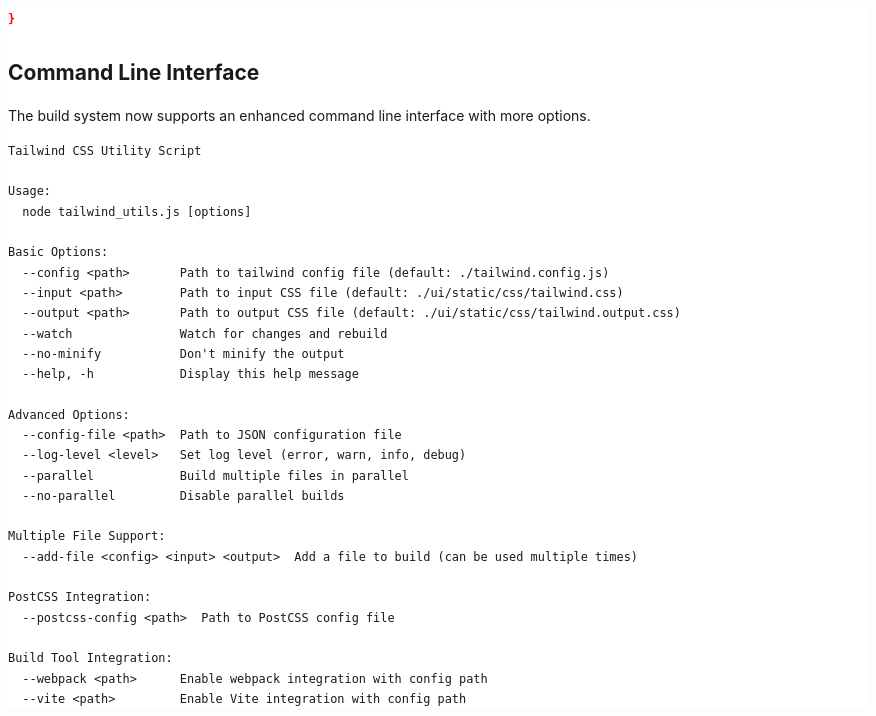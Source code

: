 ```json
}
```

## Command Line Interface

The build system now supports an enhanced command line interface with more options.

```
Tailwind CSS Utility Script

Usage:
  node tailwind_utils.js [options]

Basic Options:
  --config <path>       Path to tailwind config file (default: ./tailwind.config.js)
  --input <path>        Path to input CSS file (default: ./ui/static/css/tailwind.css)
  --output <path>       Path to output CSS file (default: ./ui/static/css/tailwind.output.css)
  --watch               Watch for changes and rebuild
  --no-minify           Don't minify the output
  --help, -h            Display this help message

Advanced Options:
  --config-file <path>  Path to JSON configuration file
  --log-level <level>   Set log level (error, warn, info, debug)
  --parallel            Build multiple files in parallel
  --no-parallel         Disable parallel builds
  
Multiple File Support:
  --add-file <config> <input> <output>  Add a file to build (can be used multiple times)
  
PostCSS Integration:
  --postcss-config <path>  Path to PostCSS config file
  
Build Tool Integration:
  --webpack <path>      Enable webpack integration with config path
  --vite <path>         Enable Vite integration with config path
```
